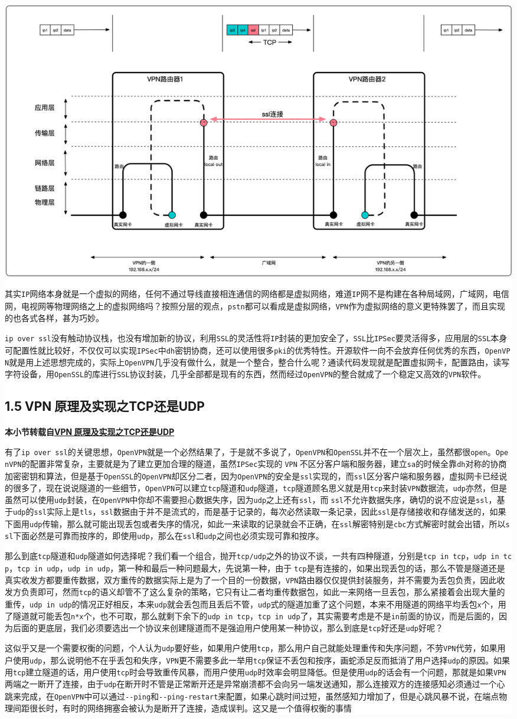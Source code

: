 ![1-4](/images/OpenVPN-Reship/1-4.png)

其实`IP`网络本身就是一个虚拟的网络，任何不通过导线直接相连通信的网络都是虚拟网络，难道`IP`网不是构建在各种局域网，广域网，电信网，电视网等物理网络之上的虚拟网络吗？按照分层的观点，`pstn`都可以看成是虚拟网络，`VPN`作为虚拟网络的意义更特殊罢了，而且实现的也各式各样，甚为巧妙。

`ip over ssl`没有触动协议栈，也没有增加新的协议，利用`SSL`的灵活性将`IP`封装的更加安全了，`SSL`比`IPSec`要灵活得多，应用层的`SSL`本身可配置性就比较好，不仅仅可以实现`IPSec`中`dh`密钥协商，还可以使用很多`pki`的优秀特性。开源软件一向不会放弃任何优秀的东西，`OpenVPN`就是用上述思想完成的，实际上`OpenVPN`几乎没有做什么，就是一个整合，整合什么呢？通读代码发现就是配置虚拟网卡，配置路由，读写字符设备，用`OpenSSL`的库进行`SSL`协议封装，几乎全部都是现有的东西，然而经过`OpenVPN`的整合就成了一个稳定又高效的`VPN`软件。

## 1.5 VPN 原理及实现之TCP还是UDP

**本小节转载自[VPN 原理及实现之TCP还是UDP](https://juejin.im/post/5c11bfb2518825353624bbf1)**

有了`ip over ssl`的关键思想，`OpenVPN`就是一个必然结果了，于是就不多说了，`OpenVPN`和`OpenSSL`并不在一个层次上，虽然都很`open`。`OpenVPN`的配置非常复杂，主要就是为了建立更加合理的隧道，虽然`IPSec`实现的 `VPN` 不区分客户端和服务器，建立`sa`的时候全靠`dh`对称的协商加密密钥和算法，但是基于`OpenSSL`的`OpenVPN`却区分二者，因为`OpenVPN`的安全是`ssl`实现的，而`ssl`区分客户端和服务器，虚拟网卡已经说的很多了，现在说说隧道的一些细节，`OpenVPN`可以建立`tcp`隧道和`udp`隧道，`tcp`隧道顾名思义就是用`tcp`来封装`VPN`数据流，`udp`亦然，但是虽然可以使用`udp`封装，在`OpenVPN`中你却不需要担心数据失序，因为`udp`之上还有`ssl`，而 `ssl`不允许数据失序，确切的说不应说是`ssl`，基于`udp`的`ssl`实际上是`tls`，`ssl`数据由于并不是流式的，而是基于记录的，每次必然读取一条记录，因此`ssl`是存储接收和存储发送的，如果下面用`udp`传输，那么就可能出现丢包或者失序的情况，如此一来读取的记录就会不正确，在`ssl`解密特别是`cbc`方式解密时就会出错，所以`ssl`下面必然是可靠而按序的，即使用`udp`，那么在`ssl`和`udp`之间也必须实现可靠和按序。

那么到底`tcp`隧道和`udp`隧道如何选择呢？我们看一个组合，抛开`tcp/udp`之外的协议不谈，一共有四种隧道，分别是`tcp in tcp`，`udp in tcp`，`tcp in udp`，`udp in udp`，第一种和最后一种问题最大，先说第一种，由于 `tcp`是有连接的，如果出现丢包的话，那么不管是隧道还是真实收发方都要重传数据，双方重传的数据实际上是为了一个目的一份数据，`VPN`路由器仅仅提供封装服务，并不需要为丢包负责，因此收发方负责即可，然而`tcp`的语义却管不了这么复杂的策略，它只有让二者均重传数据包，如此一来网络一旦丢包，那么紧接着会出现大量的重传，`udp in udp`的情况正好相反，本来`udp`就会丢包而且丢后不管，`udp`式的隧道加重了这个问题，本来不用隧道的网络平均丢包`x`个，用了隧道就可能丢包`n*x`个，也不可取，那么就剩下余下的`udp in tcp`，`tcp in udp`了，其实需要考虑是不是`in`前面的协议，而是后面的，因为后面的更底层，我们必须要选出一个协议来创建隧道而不是强迫用户使用某一种协议，那么到底是`tcp`好还是`udp`好呢？

这似乎又是一个需要权衡的问题，个人认为`udp`要好些，如果用户使用`tcp`，那么用户自己就能处理重传和失序问题，不劳`VPN`代劳，如果用户使用`udp`，那么说明他不在乎丢包和失序，`VPN`更不需要多此一举用`tcp`保证不丢包和按序，画蛇添足反而抵消了用户选择`udp`的原因。如果用`tcp`建立隧道的话，用户使用`tcp`时会导致重传风暴，而用户使用`udp`时效率会明显降低。但是使用`udp`的话会有一个问题，那就是如果`VPN`两端之一断开了连接，由于`udp`在断开时不管是正常断开还是异常崩溃都不会向另一端发送通知，那么连接双方的连接感知必须通过一个心跳来完成，在`OpenVPN`中可以通过`--ping`和`--ping-restart`来配置，如果心跳时间过短，虽然感知力增加了，但是心跳风暴不说，在端点物理间距很长时，有时的网络拥塞会被认为是断开了连接，造成误判。这又是一个值得权衡的事情
